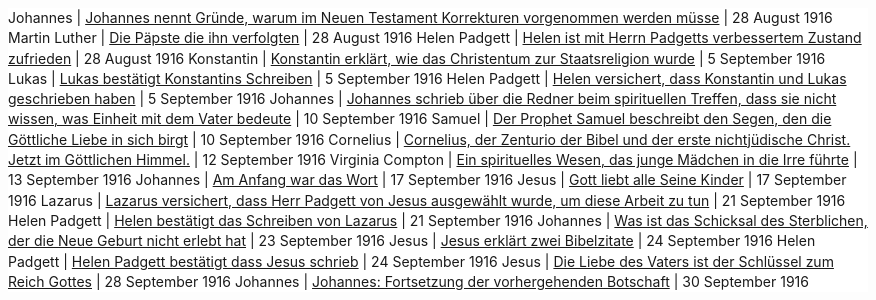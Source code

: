 Johannes | [Johannes nennt Gründe, warum im Neuen Testament Korrekturen vorgenommen werden müsse](/padgett-botschaften/padgett-botschaften-in-reihenfolge-des-datums/padgett-botschaften-1916/johannes-nennt-gruende-warum-im-neuen-testament-korrekturen-vorgenommen-werden-muesse-jep-johannes-28-august-1916/) | 28 August 1916
Martin Luther | [Die Päpste die ihn verfolgten](/padgett-botschaften/padgett-botschaften-in-reihenfolge-des-datums/padgett-botschaften-1916/die-paepste-die-ihn-verfolgten-jep-martin-luther-28-august-1916/) | 28 August 1916
Helen Padgett | [Helen ist mit Herrn Padgetts verbessertem Zustand zufrieden](/padgett-botschaften/padgett-botschaften-in-reihenfolge-des-datums/padgett-botschaften-1916/helen-ist-mit-herrn-padgetts-verbessertem-zustand-zufrieden-jep-helen-padgett-28-august-1916/) | 28 August 1916
Konstantin | [Konstantin erklärt, wie das Christentum zur Staatsreligion wurde](/padgett-botschaften/padgett-botschaften-in-reihenfolge-des-datums/padgett-botschaften-1916/konstantin-erklaert-wie-das-christentum-zur-staatsreligion-wurde-jep-konstantin-5-september-1916/) | 5 September 1916
Lukas | [Lukas bestätigt Konstantins Schreiben](/padgett-botschaften/padgett-botschaften-in-reihenfolge-des-datums/padgett-botschaften-1916/lukas-bestaetigt-konstantins-schreiben-jep-lukas-5-september-1916/) | 5 September 1916
Helen Padgett | [Helen versichert, dass Konstantin und Lukas geschrieben haben](/padgett-botschaften/padgett-botschaften-in-reihenfolge-des-datums/padgett-botschaften-1916/helen-versichert-dass-konstantin-und-lukas-geschrieben-haben-jep-helen-padgett-5-september-1916/) | 5 September 1916
Johannes | [Johannes schrieb über die Redner beim spirituellen Treffen, dass sie nicht wissen, was Einheit mit dem Vater bedeute](/padgett-botschaften/padgett-botschaften-in-reihenfolge-des-datums/padgett-botschaften-1916/johannes-schrieb-ueber-die-redner-beim-spirituellen-treffen-dass-sie-nicht-wissen-was-einheit-mit-dem-vater-bedeute-jep-johannes-10-september-1916/) | 10 September 1916
Samuel | [Der Prophet Samuel beschreibt den Segen, den die Göttliche Liebe in sich birgt](/padgett-botschaften/padgett-botschaften-in-reihenfolge-des-datums/padgett-botschaften-1916/der-prophet-samuel-beschreibt-den-segen-den-die-goettliche-liebe-in-sich-birgt-jep-samuel-10-september-1916/) | 10 September 1916
Cornelius | [Cornelius, der Zenturio der Bibel und der erste nichtjüdische Christ. Jetzt im Göttlichen Himmel.](/padgett-botschaften/padgett-botschaften-in-reihenfolge-des-datums/padgett-botschaften-1916/cornelius-der-zenturio-der-bibel-und-der-erste-nichtjuedische-christ-jetzt-im-goettlichen-himmel-jep-cornelius-12-september-1916/) | 12 September 1916
Virginia Compton | [Ein spirituelles Wesen, das junge Mädchen in die Irre führte](/padgett-botschaften/padgett-botschaften-in-reihenfolge-des-datums/padgett-botschaften-1916/ein-spirituelles-wesen-das-junge-maedchen-in-die-irre-fuehrte-jep-virginia-compton-13-september-1916/) | 13 September 1916
Johannes | [Am Anfang war das Wort](/padgett-botschaften/padgett-botschaften-in-reihenfolge-des-datums/padgett-botschaften-1916/am-anfang-war-das-wort-jep-johannes-17-september-1916/) | 17 September 1916
Jesus | [Gott liebt alle Seine Kinder](/padgett-botschaften/padgett-botschaften-in-reihenfolge-des-datums/padgett-botschaften-1916/gott-liebt-alle-seine-kinder-jep-jesus-17-september-1916/) | 17 September 1916
Lazarus | [Lazarus versichert, dass Herr Padgett von Jesus ausgewählt wurde, um diese Arbeit zu tun](/padgett-botschaften/padgett-botschaften-in-reihenfolge-des-datums/padgett-botschaften-1916/lazarus-versichert-dass-herr-padgett-von-jesus-ausgewaehlt-wurde-um-diese-arbeit-zu-tun-jep-lazarus-21-september-1916/) | 21 September 1916
Helen Padgett | [Helen bestätigt das Schreiben von Lazarus](/padgett-botschaften/padgett-botschaften-in-reihenfolge-des-datums/padgett-botschaften-1916/helen-bestaetigt-das-schreiben-von-lazarus-jep-helen-padgett-21-september-1916/) | 21 September 1916
Johannes | [Was ist das Schicksal des Sterblichen, der die Neue Geburt nicht erlebt hat](/padgett-botschaften/padgett-botschaften-in-reihenfolge-des-datums/padgett-botschaften-1916/was-ist-das-schicksal-des-sterblichen-der-die-neue-geburt-nicht-erlebt-hat-jep-johannes-23-september-1916/) | 23 September 1916
Jesus | [Jesus erklärt zwei Bibelzitate](/padgett-botschaften/padgett-botschaften-in-reihenfolge-des-datums/padgett-botschaften-1916/jesus-erklaert-zwei-bibelzitate-jep-jesus-24-september-1916/) | 24 September 1916
Helen Padgett | [Helen Padgett bestätigt dass Jesus schrieb](/padgett-botschaften/padgett-botschaften-in-reihenfolge-des-datums/padgett-botschaften-1916/helen-padgett-bestaetigt-dass-jesus-schrieb-jep-helen-padgett-24-september-1916/) | 24 September 1916
Jesus | [Die Liebe des Vaters ist der Schlüssel zum Reich Gottes](/padgett-botschaften/padgett-botschaften-in-reihenfolge-des-datums/padgett-botschaften-1916/die-liebe-des-vaters-ist-der-schluessel-zum-reich-gottes-jep-jesus-28-september-1916/) | 28 September 1916
Johannes | [Johannes: Fortsetzung der vorhergehenden Botschaft](/padgett-botschaften/padgett-botschaften-in-reihenfolge-des-datums/padgett-botschaften-1916/johannes-fortsetzung-der-vorhergehenden-botschaft-jep-johannes-30-september-1916/) | 30 September 1916